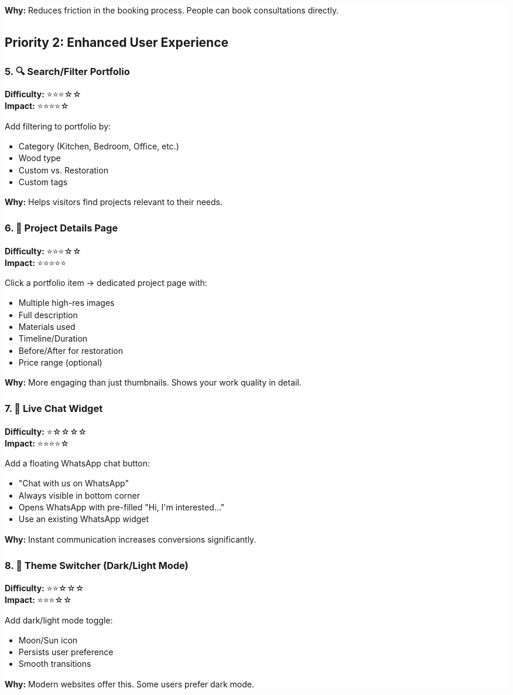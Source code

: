 **Why:** Reduces friction in the booking process. People can book consultations directly.

## Priority 2: Enhanced User Experience

### 5. 🔍 Search/Filter Portfolio
**Difficulty:** ⭐⭐⭐☆☆  
**Impact:** ⭐⭐⭐⭐☆

Add filtering to portfolio by:
- Category (Kitchen, Bedroom, Office, etc.)
- Wood type
- Custom vs. Restoration
- Custom tags

**Why:** Helps visitors find projects relevant to their needs.

### 6. 📝 Project Details Page
**Difficulty:** ⭐⭐⭐☆☆  
**Impact:** ⭐⭐⭐⭐⭐

Click a portfolio item → dedicated project page with:
- Multiple high-res images
- Full description
- Materials used
- Timeline/Duration
- Before/After for restoration
- Price range (optional)

**Why:** More engaging than just thumbnails. Shows your work quality in detail.

### 7. 💬 Live Chat Widget
**Difficulty:** ⭐☆☆☆☆  
**Impact:** ⭐⭐⭐⭐☆

Add a floating WhatsApp chat button:
- "Chat with us on WhatsApp"
- Always visible in bottom corner
- Opens WhatsApp with pre-filled "Hi, I'm interested..."
- Use an existing WhatsApp widget

**Why:** Instant communication increases conversions significantly.

### 8. 🎨 Theme Switcher (Dark/Light Mode)
**Difficulty:** ⭐⭐☆☆☆  
**Impact:** ⭐⭐⭐☆☆

Add dark/light mode toggle:
- Moon/Sun icon
- Persists user preference
- Smooth transitions

**Why:** Modern websites offer this. Some users prefer dark mode.
